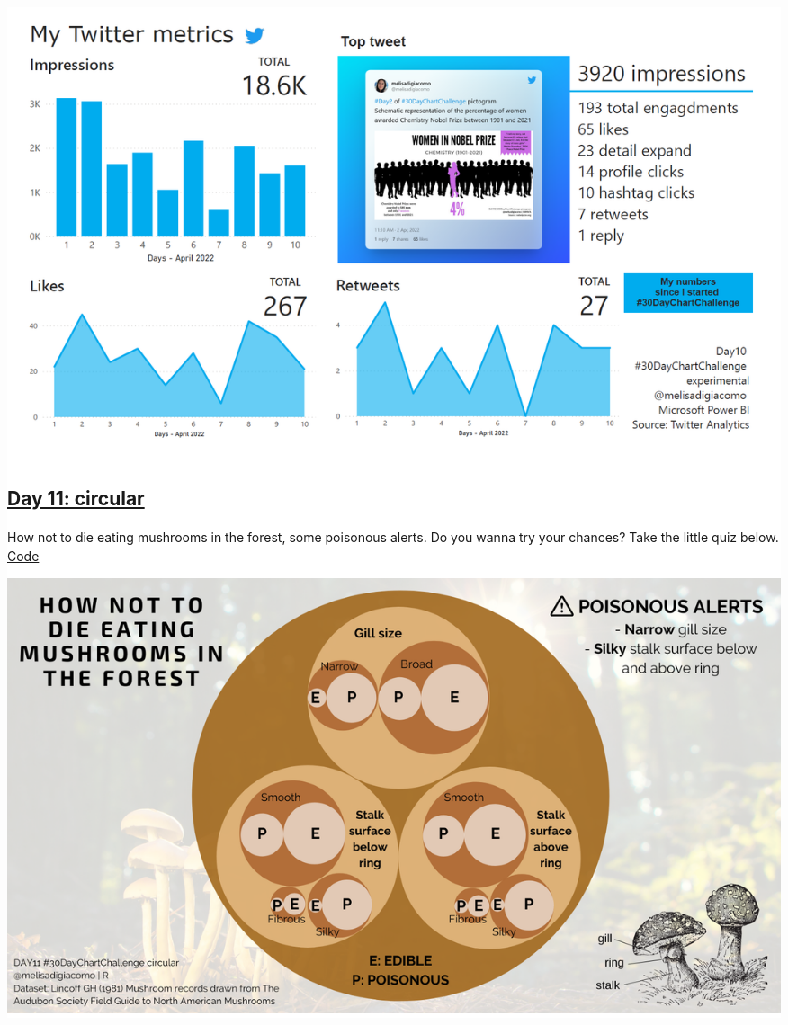 ![experimental](DAY10_experimental/10_experimental.png)  


## [**Day 11: circular**](./DAY11_circular) <a id="11"></a>

How not to die eating mushrooms in the forest, some poisonous alerts.
Do you wanna try your chances? Take the little quiz below.  
[Code](./DAY11_circular/circle_mushrooms.R)

![circular](DAY11_circular/11_circular.png)  
